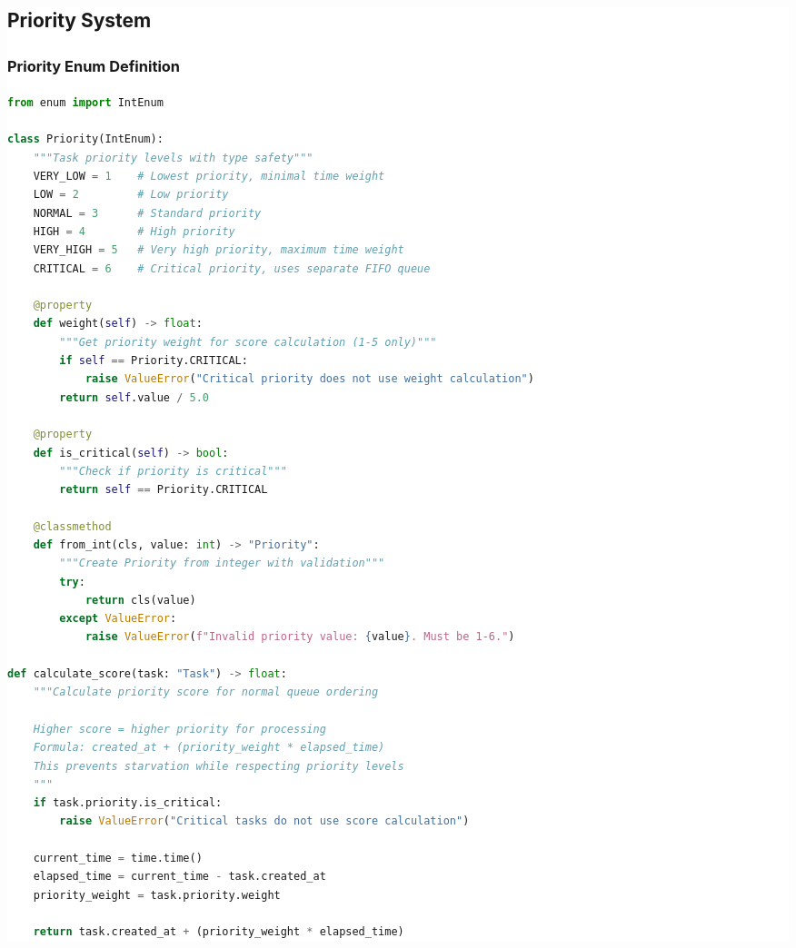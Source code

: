 ## Priority System

### Priority Enum Definition
```python
from enum import IntEnum

class Priority(IntEnum):
    """Task priority levels with type safety"""
    VERY_LOW = 1    # Lowest priority, minimal time weight
    LOW = 2         # Low priority
    NORMAL = 3      # Standard priority
    HIGH = 4        # High priority
    VERY_HIGH = 5   # Very high priority, maximum time weight
    CRITICAL = 6    # Critical priority, uses separate FIFO queue
    
    @property
    def weight(self) -> float:
        """Get priority weight for score calculation (1-5 only)"""
        if self == Priority.CRITICAL:
            raise ValueError("Critical priority does not use weight calculation")
        return self.value / 5.0
    
    @property
    def is_critical(self) -> bool:
        """Check if priority is critical"""
        return self == Priority.CRITICAL
    
    @classmethod
    def from_int(cls, value: int) -> "Priority":
        """Create Priority from integer with validation"""
        try:
            return cls(value)
        except ValueError:
            raise ValueError(f"Invalid priority value: {value}. Must be 1-6.")

def calculate_score(task: "Task") -> float:
    """Calculate priority score for normal queue ordering
    
    Higher score = higher priority for processing
    Formula: created_at + (priority_weight * elapsed_time)
    This prevents starvation while respecting priority levels
    """
    if task.priority.is_critical:
        raise ValueError("Critical tasks do not use score calculation")
    
    current_time = time.time()
    elapsed_time = current_time - task.created_at
    priority_weight = task.priority.weight
    
    return task.created_at + (priority_weight * elapsed_time)
```
